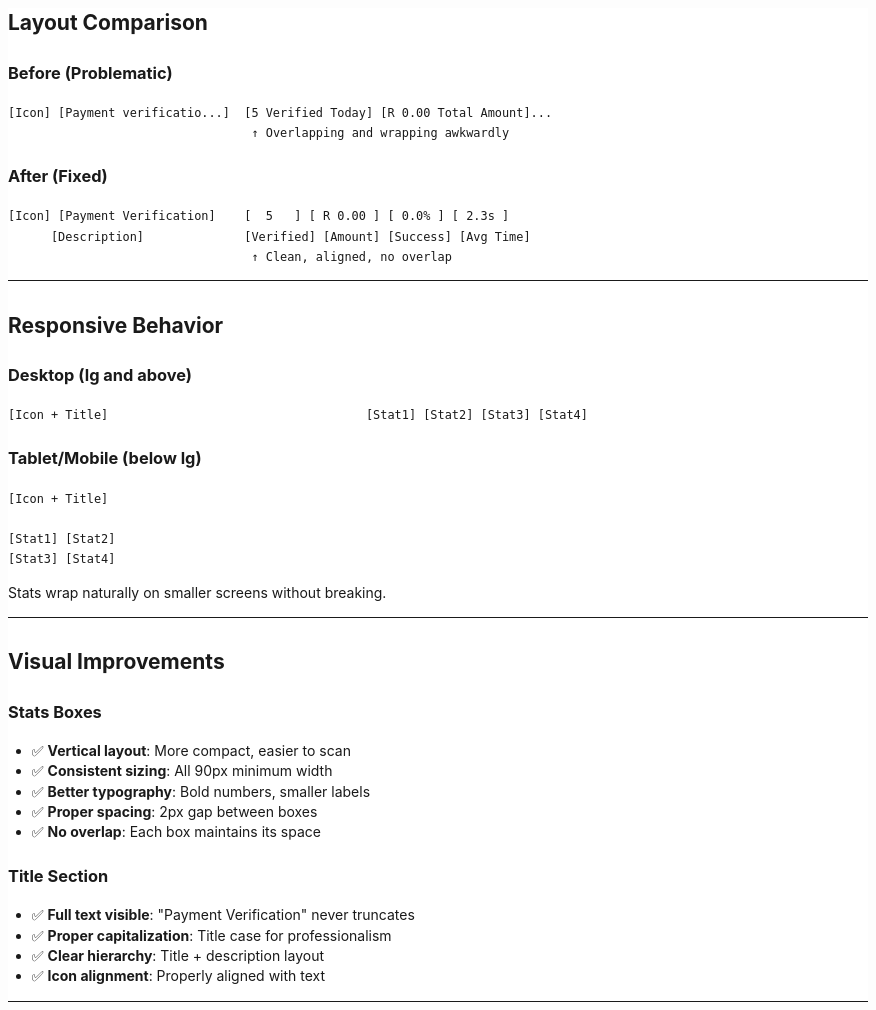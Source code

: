 ## Layout Comparison

### Before (Problematic)
```
[Icon] [Payment verificatio...]  [5 Verified Today] [R 0.00 Total Amount]...
                                  ↑ Overlapping and wrapping awkwardly
```

### After (Fixed)
```
[Icon] [Payment Verification]    [  5   ] [ R 0.00 ] [ 0.0% ] [ 2.3s ]
      [Description]              [Verified] [Amount] [Success] [Avg Time]
                                  ↑ Clean, aligned, no overlap
```

---

## Responsive Behavior

### Desktop (lg and above)
```
[Icon + Title]                                    [Stat1] [Stat2] [Stat3] [Stat4]
```

### Tablet/Mobile (below lg)
```
[Icon + Title]

[Stat1] [Stat2]
[Stat3] [Stat4]
```

Stats wrap naturally on smaller screens without breaking.

---

## Visual Improvements

### Stats Boxes
- ✅ **Vertical layout**: More compact, easier to scan
- ✅ **Consistent sizing**: All 90px minimum width
- ✅ **Better typography**: Bold numbers, smaller labels
- ✅ **Proper spacing**: 2px gap between boxes
- ✅ **No overlap**: Each box maintains its space

### Title Section
- ✅ **Full text visible**: "Payment Verification" never truncates
- ✅ **Proper capitalization**: Title case for professionalism
- ✅ **Clear hierarchy**: Title + description layout
- ✅ **Icon alignment**: Properly aligned with text

---